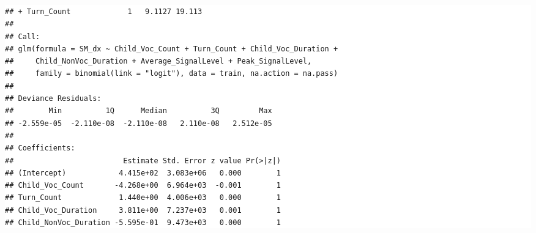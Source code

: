    ## + Turn_Count             1   9.1127 19.113
    ## 
    ## Call:
    ## glm(formula = SM_dx ~ Child_Voc_Count + Turn_Count + Child_Voc_Duration + 
    ##     Child_NonVoc_Duration + Average_SignalLevel + Peak_SignalLevel, 
    ##     family = binomial(link = "logit"), data = train, na.action = na.pass)
    ## 
    ## Deviance Residuals: 
    ##        Min          1Q      Median          3Q         Max  
    ## -2.559e-05  -2.110e-08  -2.110e-08   2.110e-08   2.512e-05  
    ## 
    ## Coefficients:
    ##                         Estimate Std. Error z value Pr(>|z|)
    ## (Intercept)            4.415e+02  3.083e+06   0.000        1
    ## Child_Voc_Count       -4.268e+00  6.964e+03  -0.001        1
    ## Turn_Count             1.440e+00  4.006e+03   0.000        1
    ## Child_Voc_Duration     3.811e+00  7.237e+03   0.001        1
    ## Child_NonVoc_Duration -5.595e-01  9.473e+03   0.000        1
